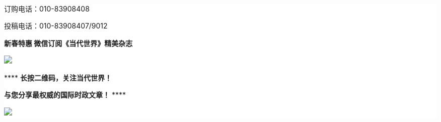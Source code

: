 订购电话：010-83908408

投稿电话：010-83908407/9012

 **新春特惠 微信订阅《当代世界》精美杂志**

![](/images/4439/14.jpeg)

  

 **** **长按二维码，关注当代世界！**  

 **与您分享最权威的国际时政文章！** ****

<img src='/images/4439/15.jpeg' width='auto' />

